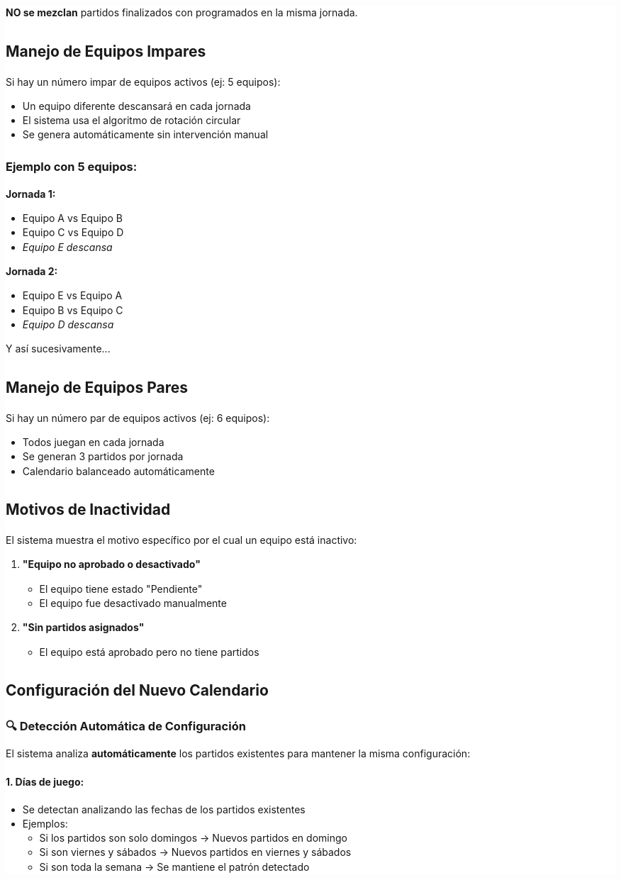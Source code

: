 **NO se mezclan** partidos finalizados con programados en la misma jornada.

## Manejo de Equipos Impares

Si hay un número impar de equipos activos (ej: 5 equipos):
- Un equipo diferente descansará en cada jornada
- El sistema usa el algoritmo de rotación circular
- Se genera automáticamente sin intervención manual

### Ejemplo con 5 equipos:

**Jornada 1:**
- Equipo A vs Equipo B
- Equipo C vs Equipo D
- *Equipo E descansa*

**Jornada 2:**
- Equipo E vs Equipo A
- Equipo B vs Equipo C
- *Equipo D descansa*

Y así sucesivamente...

## Manejo de Equipos Pares

Si hay un número par de equipos activos (ej: 6 equipos):
- Todos juegan en cada jornada
- Se generan 3 partidos por jornada
- Calendario balanceado automáticamente

## Motivos de Inactividad

El sistema muestra el motivo específico por el cual un equipo está inactivo:

1. **"Equipo no aprobado o desactivado"**
   - El equipo tiene estado "Pendiente"
   - El equipo fue desactivado manualmente

2. **"Sin partidos asignados"**
   - El equipo está aprobado pero no tiene partidos

## Configuración del Nuevo Calendario

### **🔍 Detección Automática de Configuración**

El sistema analiza **automáticamente** los partidos existentes para mantener la misma configuración:

#### **1. Días de juego:**
- Se detectan analizando las fechas de los partidos existentes
- Ejemplos:
  - Si los partidos son solo domingos → Nuevos partidos en domingo
  - Si son viernes y sábados → Nuevos partidos en viernes y sábados
  - Si son toda la semana → Se mantiene el patrón detectado
